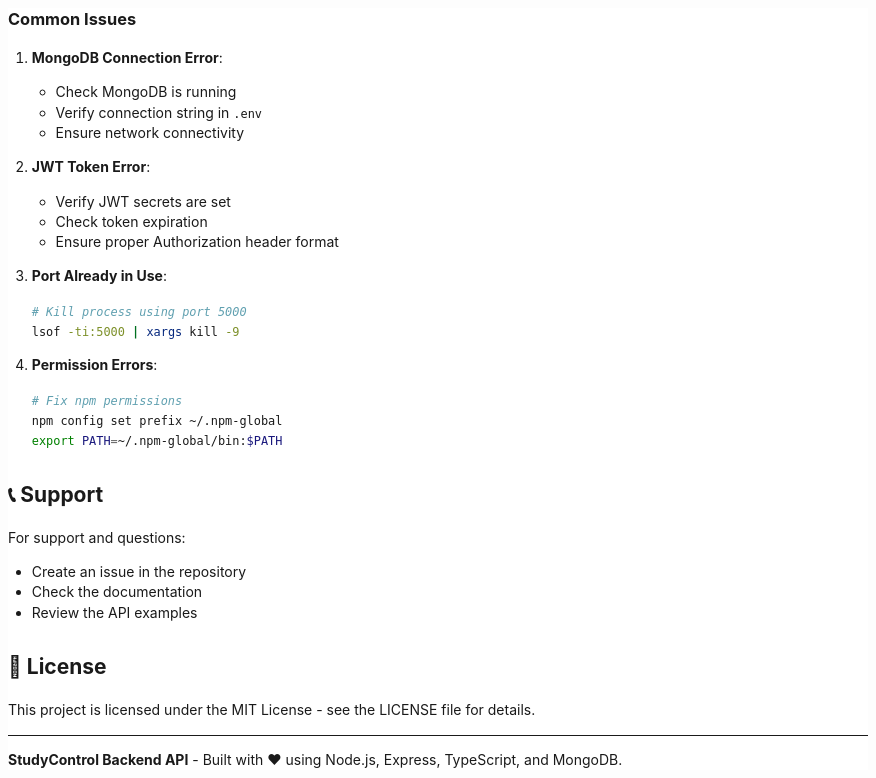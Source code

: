 ### Common Issues

1. **MongoDB Connection Error**:
   - Check MongoDB is running
   - Verify connection string in `.env`
   - Ensure network connectivity

2. **JWT Token Error**:
   - Verify JWT secrets are set
   - Check token expiration
   - Ensure proper Authorization header format

3. **Port Already in Use**:
   ```bash
   # Kill process using port 5000
   lsof -ti:5000 | xargs kill -9
   ```

4. **Permission Errors**:
   ```bash
   # Fix npm permissions
   npm config set prefix ~/.npm-global
   export PATH=~/.npm-global/bin:$PATH
   ```

## 📞 Support

For support and questions:
- Create an issue in the repository
- Check the documentation
- Review the API examples

## 📄 License

This project is licensed under the MIT License - see the LICENSE file for details.

---

**StudyControl Backend API** - Built with ❤️ using Node.js, Express, TypeScript, and MongoDB.
